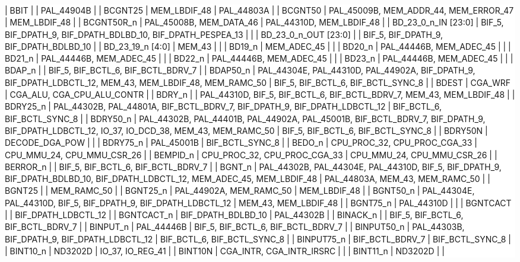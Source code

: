 | BBIT |  | PAL_44904B |
| BCGNT25 | MEM_LBDIF_48 | PAL_44803A |
| BCGNT50 | PAL_45009B, MEM_ADDR_44, MEM_ERROR_47 | MEM_LBDIF_48 |
| BCGNT50R_n | PAL_45008B, MEM_DATA_46 | PAL_44310D, MEM_LBDIF_48 |
| BD_23_0_n_IN [23:0] | BIF_5, BIF_DPATH_9, BIF_DPATH_BDLBD_10, BIF_DPATH_PESPEA_13 |  |
| BD_23_0_n_OUT [23:0] |  | BIF_5, BIF_DPATH_9, BIF_DPATH_BDLBD_10 |
| BD_23_19_n [4:0] | MEM_43 |  |
| BD19_n | MEM_ADEC_45 |  |
| BD20_n | PAL_44446B, MEM_ADEC_45 |  |
| BD21_n | PAL_44446B, MEM_ADEC_45 |  |
| BD22_n | PAL_44446B, MEM_ADEC_45 |  |
| BD23_n | PAL_44446B, MEM_ADEC_45 |  |
| BDAP_n |  | BIF_5, BIF_BCTL_6, BIF_BCTL_BDRV_7 |
| BDAP50_n | PAL_44304E, PAL_44310D, PAL_44902A, BIF_DPATH_9, BIF_DPATH_LDBCTL_12, MEM_43, MEM_LBDIF_48, MEM_RAMC_50 | BIF_5, BIF_BCTL_6, BIF_BCTL_SYNC_8 |
| BDEST | CGA_WRF | CGA_ALU, CGA_CPU_ALU_CONTR |
| BDRY_n |  | PAL_44310D, BIF_5, BIF_BCTL_6, BIF_BCTL_BDRV_7, MEM_43, MEM_LBDIF_48 |
| BDRY25_n | PAL_44302B, PAL_44801A, BIF_BCTL_BDRV_7, BIF_DPATH_9, BIF_DPATH_LDBCTL_12 | BIF_BCTL_6, BIF_BCTL_SYNC_8 |
| BDRY50_n | PAL_44302B, PAL_44401B, PAL_44902A, PAL_45001B, BIF_BCTL_BDRV_7, BIF_DPATH_9, BIF_DPATH_LDBCTL_12, IO_37, IO_DCD_38, MEM_43, MEM_RAMC_50 | BIF_5, BIF_BCTL_6, BIF_BCTL_SYNC_8 |
| BDRY50N | DECODE_DGA_POW |  |
| BDRY75_n | PAL_45001B | BIF_BCTL_SYNC_8 |
| BEDO_n | CPU_PROC_32, CPU_PROC_CGA_33 | CPU_MMU_24, CPU_MMU_CSR_26 |
| BEMPID_n | CPU_PROC_32, CPU_PROC_CGA_33 | CPU_MMU_24, CPU_MMU_CSR_26 |
| BERROR_n |  | BIF_5, BIF_BCTL_6, BIF_BCTL_BDRV_7 |
| BGNT_n | PAL_44302B, PAL_44304E, PAL_44310D, BIF_5, BIF_DPATH_9, BIF_DPATH_BDLBD_10, BIF_DPATH_LDBCTL_12, MEM_ADEC_45, MEM_LBDIF_48 | PAL_44803A, MEM_43, MEM_RAMC_50 |
| BGNT25 |  | MEM_RAMC_50 |
| BGNT25_n | PAL_44902A, MEM_RAMC_50 | MEM_LBDIF_48 |
| BGNT50_n | PAL_44304E, PAL_44310D, BIF_5, BIF_DPATH_9, BIF_DPATH_LDBCTL_12 | MEM_43, MEM_LBDIF_48 |
| BGNT75_n | PAL_44310D |  |
| BGNTCACT |  | BIF_DPATH_LDBCTL_12 |
| BGNTCACT_n | BIF_DPATH_BDLBD_10 | PAL_44302B |
| BINACK_n |  | BIF_5, BIF_BCTL_6, BIF_BCTL_BDRV_7 |
| BINPUT_n | PAL_44446B | BIF_5, BIF_BCTL_6, BIF_BCTL_BDRV_7 |
| BINPUT50_n | PAL_44303B, BIF_DPATH_9, BIF_DPATH_LDBCTL_12 | BIF_BCTL_6, BIF_BCTL_SYNC_8 |
| BINPUT75_n | BIF_BCTL_BDRV_7 | BIF_BCTL_SYNC_8 |
| BINT10_n | ND3202D | IO_37, IO_REG_41 |
| BINT10N | CGA_INTR, CGA_INTR_IRSRC |  |
| BINT11_n | ND3202D |  |